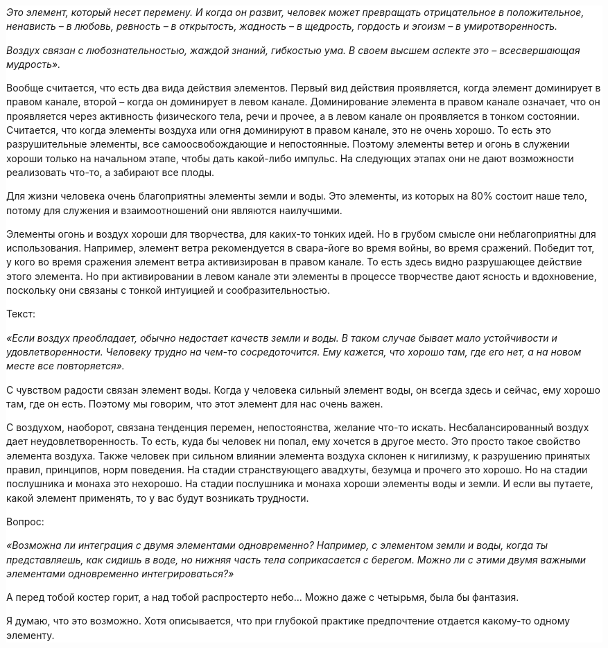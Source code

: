  _Это элемент, который несет перемену. И когда он развит, человек может превращать отрицательное в положительное, ненависть – в любовь, ревность – в открытость, жадность – в щедрость, гордость и эгоизм – в умиротворенность._ 

 _Воздух связан с любознательностью, жаждой знаний, гибкостью ума. В своем высшем аспекте это – всесвершающая мудрость»._ 

 Вообще считается, что есть два вида действия элементов. Первый вид действия проявляется, когда элемент доминирует в правом канале, второй – когда он доминирует в левом канале. Доминирование элемента в правом канале означает, что он проявляется через активность физического тела, речи и прочее, а в левом канале он проявляется в тонком состоянии. Считается, что когда элементы воздуха или огня доминируют в правом канале, это не очень хорошо. То есть это разрушительные элементы, все самоосвобождающие и непостоянные. Поэтому элементы ветер и огонь в служении хороши только на начальном этапе, чтобы дать какой-либо импульс. На следующих этапах они не дают возможности реализовать что-то, а забирают все плоды.

 Для жизни человека очень благоприятны элементы земли и воды. Это элементы, из которых на 80% состоит наше тело, потому для служения и взаимоотношений они являются наилучшими.

  
 Элементы огонь и воздух хороши для творчества, для каких-то тонких идей. Но в грубом смысле они неблагоприятны для использования. Например, элемент ветра рекомендуется в свара-йоге во время войны, во время сражений. Победит тот, у кого во время сражения элемент ветра активизирован в правом канале. То есть здесь видно разрушающее действие этого элемента. Но при активировании в левом канале эти элементы в процессе творчестве дают ясность и вдохновение, поскольку они связаны с тонкой интуицией и сообразительностью.

  
 Текст:

_«Если воздух преобладает, обычно недостает качеств земли и воды. В таком случае бывает мало устойчивости и удовлетворенности. Человеку трудно на чем-то сосредоточится. Ему кажется, что хорошо там, где его нет, а на новом месте все повторяется»._ 

 С чувством радости связан элемент воды. Когда у человека сильный элемент воды, он всегда здесь и сейчас, ему хорошо там, где он есть. Поэтому мы говорим, что этот элемент для нас очень важен.

 С воздухом, наоборот, связана тенденция перемен, непостоянства, желание что-то искать. Несбалансированный воздух дает неудовлетворенность. То есть, куда бы человек ни попал, ему хочется в другое место. Это просто такое свойство элемента воздуха. Также человек при сильном влиянии элемента воздуха склонен к нигилизму, к разрушению принятых правил, принципов, норм поведения. На стадии странствующего авадхуты, безумца и прочего это хорошо. Но на стадии послушника и монаха это нехорошо. На стадии послушника и монаха хороши элементы воды и земли. И если вы путаете, какой элемент применять, то у вас будут возникать трудности.

  
 Вопрос:

_«Возможна ли интеграция с двумя элементами одновременно? Например, с элементом земли и воды, когда ты представляешь, как сидишь в воде, но нижняя часть тела соприкасается с берегом. Можно ли с этими двумя важными элементами одновременно интегрироваться?»_ 

 А перед тобой костер горит, а над тобой распростерто небо... Можно даже с четырьмя, была бы фантазия.

 Я думаю, что это возможно. Хотя описывается, что при глубокой практике предпочтение отдается какому-то одному элементу.
